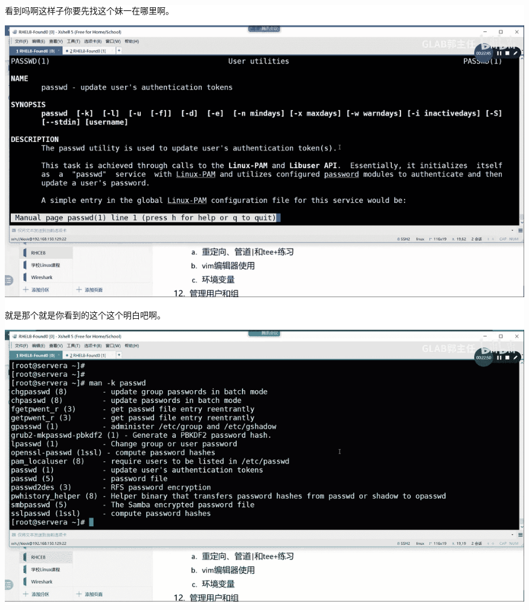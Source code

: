 看到吗啊这样子你要先找这个妹一在哪里啊。

![](img/0879bce6e59c49e7334f621c7946393e_47.png)

就是那个就是你看到的这个这个明白吧啊。

![](img/0879bce6e59c49e7334f621c7946393e_49.png)
